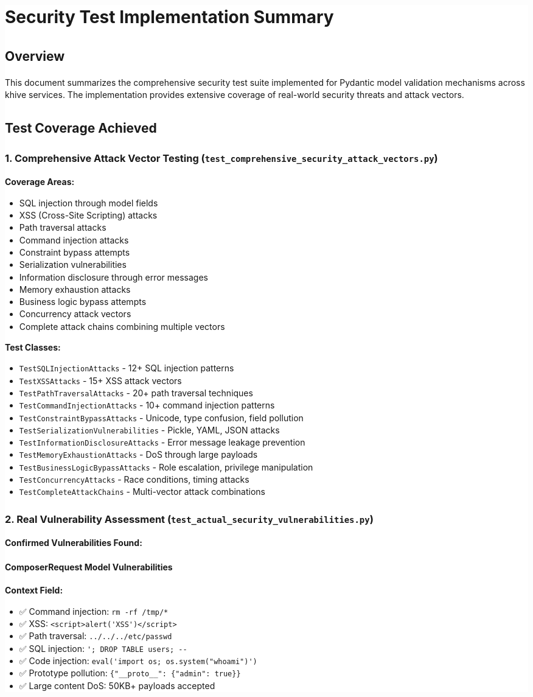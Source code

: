 # Security Test Implementation Summary

## Overview

This document summarizes the comprehensive security test suite implemented for
Pydantic model validation mechanisms across khive services. The implementation
provides extensive coverage of real-world security threats and attack vectors.

## Test Coverage Achieved

### 1. Comprehensive Attack Vector Testing (`test_comprehensive_security_attack_vectors.py`)

**Coverage Areas:**

- SQL injection through model fields
- XSS (Cross-Site Scripting) attacks
- Path traversal attacks
- Command injection attacks
- Constraint bypass attempts
- Serialization vulnerabilities
- Information disclosure through error messages
- Memory exhaustion attacks
- Business logic bypass attempts
- Concurrency attack vectors
- Complete attack chains combining multiple vectors

**Test Classes:**

- `TestSQLInjectionAttacks` - 12+ SQL injection patterns
- `TestXSSAttacks` - 15+ XSS attack vectors
- `TestPathTraversalAttacks` - 20+ path traversal techniques
- `TestCommandInjectionAttacks` - 10+ command injection patterns
- `TestConstraintBypassAttacks` - Unicode, type confusion, field pollution
- `TestSerializationVulnerabilities` - Pickle, YAML, JSON attacks
- `TestInformationDisclosureAttacks` - Error message leakage prevention
- `TestMemoryExhaustionAttacks` - DoS through large payloads
- `TestBusinessLogicBypassAttacks` - Role escalation, privilege manipulation
- `TestConcurrencyAttacks` - Race conditions, timing attacks
- `TestCompleteAttackChains` - Multi-vector attack combinations

### 2. Real Vulnerability Assessment (`test_actual_security_vulnerabilities.py`)

**Confirmed Vulnerabilities Found:**

#### ComposerRequest Model Vulnerabilities

**Context Field:**

- ✅ Command injection: `rm -rf /tmp/*`
- ✅ XSS: `<script>alert('XSS')</script>`
- ✅ Path traversal: `../../../etc/passwd`
- ✅ SQL injection: `'; DROP TABLE users; --`
- ✅ Code injection: `eval('import os; os.system("whoami")')`
- ✅ Prototype pollution: `{"__proto__": {"admin": true}}`
- ✅ Large content DoS: 50KB+ payloads accepted
